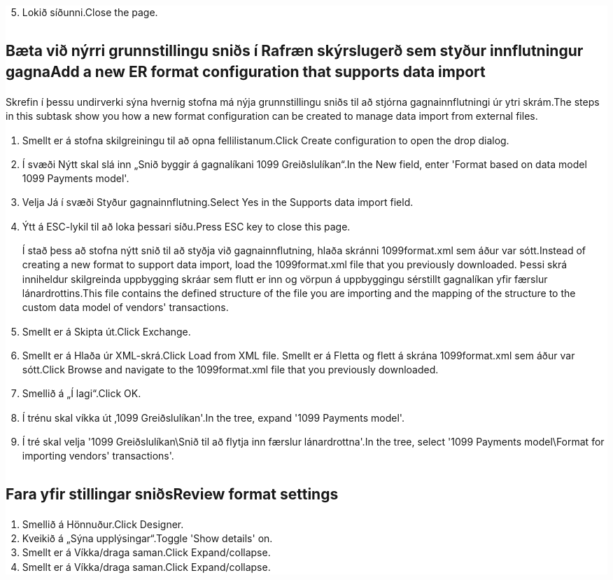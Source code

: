 5. <span data-ttu-id="f902e-138">Lokið síðunni.</span><span class="sxs-lookup"><span data-stu-id="f902e-138">Close the page.</span></span>

## <a name="add-a-new-er-format-configuration-that-supports-data-import"></a><span data-ttu-id="f902e-139">Bæta við nýrri grunnstillingu sniðs í Rafræn skýrslugerð sem styður innflutningur gagna</span><span class="sxs-lookup"><span data-stu-id="f902e-139">Add a new ER format configuration that supports data import</span></span>
<span data-ttu-id="f902e-140">Skrefin í þessu undirverki sýna hvernig stofna má nýja grunnstillingu sniðs til að stjórna gagnainnflutningi úr ytri skrám.</span><span class="sxs-lookup"><span data-stu-id="f902e-140">The steps in this subtask show you how a new format configuration can be created to manage data import from external files.</span></span>   
1. <span data-ttu-id="f902e-141">Smellt er á stofna skilgreiningu til að opna fellilistanum.</span><span class="sxs-lookup"><span data-stu-id="f902e-141">Click Create configuration to open the drop dialog.</span></span>
2. <span data-ttu-id="f902e-142">Í svæði Nýtt skal slá inn „Snið byggir á gagnalíkani 1099 Greiðslulíkan“.</span><span class="sxs-lookup"><span data-stu-id="f902e-142">In the New field, enter 'Format based on data model 1099 Payments model'.</span></span>
3. <span data-ttu-id="f902e-143">Velja Já í svæði Styður gagnainnflutning.</span><span class="sxs-lookup"><span data-stu-id="f902e-143">Select Yes in the Supports data import field.</span></span>
4. <span data-ttu-id="f902e-144">Ýtt á ESC-lykil til að loka þessari síðu.</span><span class="sxs-lookup"><span data-stu-id="f902e-144">Press ESC key to close this page.</span></span>

    <span data-ttu-id="f902e-145">Í stað þess að stofna nýtt snið til að styðja við gagnainnflutning, hlaða skránni 1099format.xml sem áður var sótt.</span><span class="sxs-lookup"><span data-stu-id="f902e-145">Instead of creating a new format to support data import, load the 1099format.xml file that you previously downloaded.</span></span> <span data-ttu-id="f902e-146">Þessi skrá inniheldur skilgreinda uppbygging skráar sem flutt er inn og vörpun á uppbyggingu sérstillt gagnalíkan yfir færslur lánardrottins.</span><span class="sxs-lookup"><span data-stu-id="f902e-146">This file contains the defined structure of the file you are importing and the mapping of the structure to the custom data model of vendors' transactions.</span></span>   
5. <span data-ttu-id="f902e-147">Smellt er á Skipta út.</span><span class="sxs-lookup"><span data-stu-id="f902e-147">Click Exchange.</span></span>
6. <span data-ttu-id="f902e-148">Smellt er á Hlaða úr XML-skrá.</span><span class="sxs-lookup"><span data-stu-id="f902e-148">Click Load from XML file.</span></span>
    <span data-ttu-id="f902e-149">Smellt er á Fletta og flett á skrána 1099format.xml sem áður var sótt.</span><span class="sxs-lookup"><span data-stu-id="f902e-149">Click Browse and navigate to the 1099format.xml file that you previously downloaded.</span></span>  
7. <span data-ttu-id="f902e-150">Smellið á „Í lagi“.</span><span class="sxs-lookup"><span data-stu-id="f902e-150">Click OK.</span></span>
8. <span data-ttu-id="f902e-151">Í trénu skal víkka út ‚1099 Greiðslulíkan'.</span><span class="sxs-lookup"><span data-stu-id="f902e-151">In the tree, expand '1099 Payments model'.</span></span>
9. <span data-ttu-id="f902e-152">Í tré skal velja '1099 Greiðslulíkan\Snið til að flytja inn færslur lánardrottna'.</span><span class="sxs-lookup"><span data-stu-id="f902e-152">In the tree, select '1099 Payments model\Format for importing vendors' transactions'.</span></span>

## <a name="review-format-settings"></a><span data-ttu-id="f902e-153">Fara yfir stillingar sniðs</span><span class="sxs-lookup"><span data-stu-id="f902e-153">Review format settings</span></span>
1. <span data-ttu-id="f902e-154">Smellið á Hönnuður.</span><span class="sxs-lookup"><span data-stu-id="f902e-154">Click Designer.</span></span>
2. <span data-ttu-id="f902e-155">Kveikið á „Sýna upplýsingar“.</span><span class="sxs-lookup"><span data-stu-id="f902e-155">Toggle 'Show details' on.</span></span>
3. <span data-ttu-id="f902e-156">Smellt er á Víkka/draga saman.</span><span class="sxs-lookup"><span data-stu-id="f902e-156">Click Expand/collapse.</span></span>
4. <span data-ttu-id="f902e-157">Smellt er á Víkka/draga saman.</span><span class="sxs-lookup"><span data-stu-id="f902e-157">Click Expand/collapse.</span></span>
